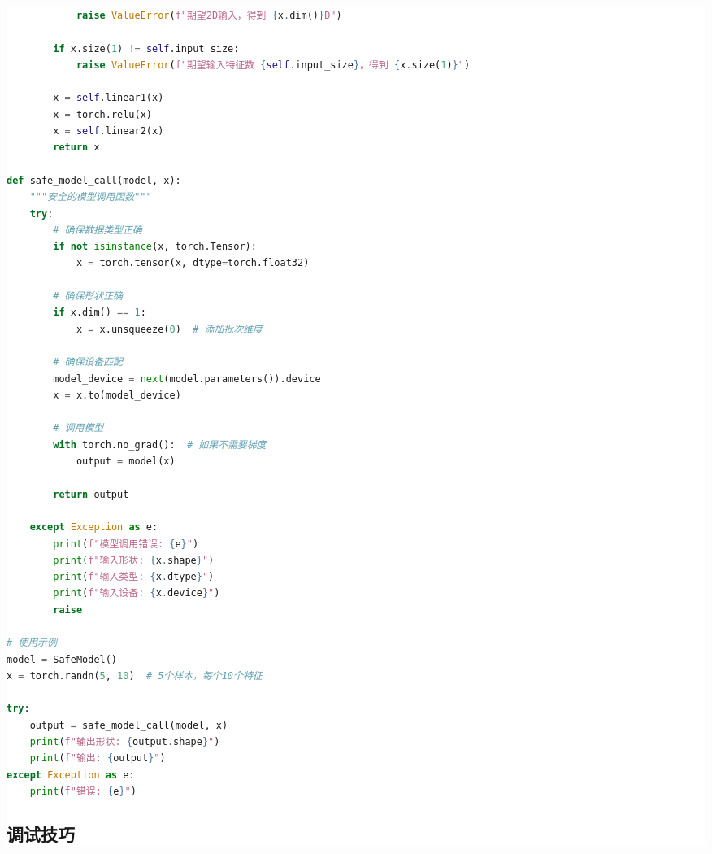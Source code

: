 ```python
            raise ValueError(f"期望2D输入，得到 {x.dim()}D")
        
        if x.size(1) != self.input_size:
            raise ValueError(f"期望输入特征数 {self.input_size}，得到 {x.size(1)}")
        
        x = self.linear1(x)
        x = torch.relu(x)
        x = self.linear2(x)
        return x

def safe_model_call(model, x):
    """安全的模型调用函数"""
    try:
        # 确保数据类型正确
        if not isinstance(x, torch.Tensor):
            x = torch.tensor(x, dtype=torch.float32)
        
        # 确保形状正确
        if x.dim() == 1:
            x = x.unsqueeze(0)  # 添加批次维度
        
        # 确保设备匹配
        model_device = next(model.parameters()).device
        x = x.to(model_device)
        
        # 调用模型
        with torch.no_grad():  # 如果不需要梯度
            output = model(x)
        
        return output
    
    except Exception as e:
        print(f"模型调用错误: {e}")
        print(f"输入形状: {x.shape}")
        print(f"输入类型: {x.dtype}")
        print(f"输入设备: {x.device}")
        raise

# 使用示例
model = SafeModel()
x = torch.randn(5, 10)  # 5个样本，每个10个特征

try:
    output = safe_model_call(model, x)
    print(f"输出形状: {output.shape}")
    print(f"输出: {output}")
except Exception as e:
    print(f"错误: {e}")
```

## 调试技巧
